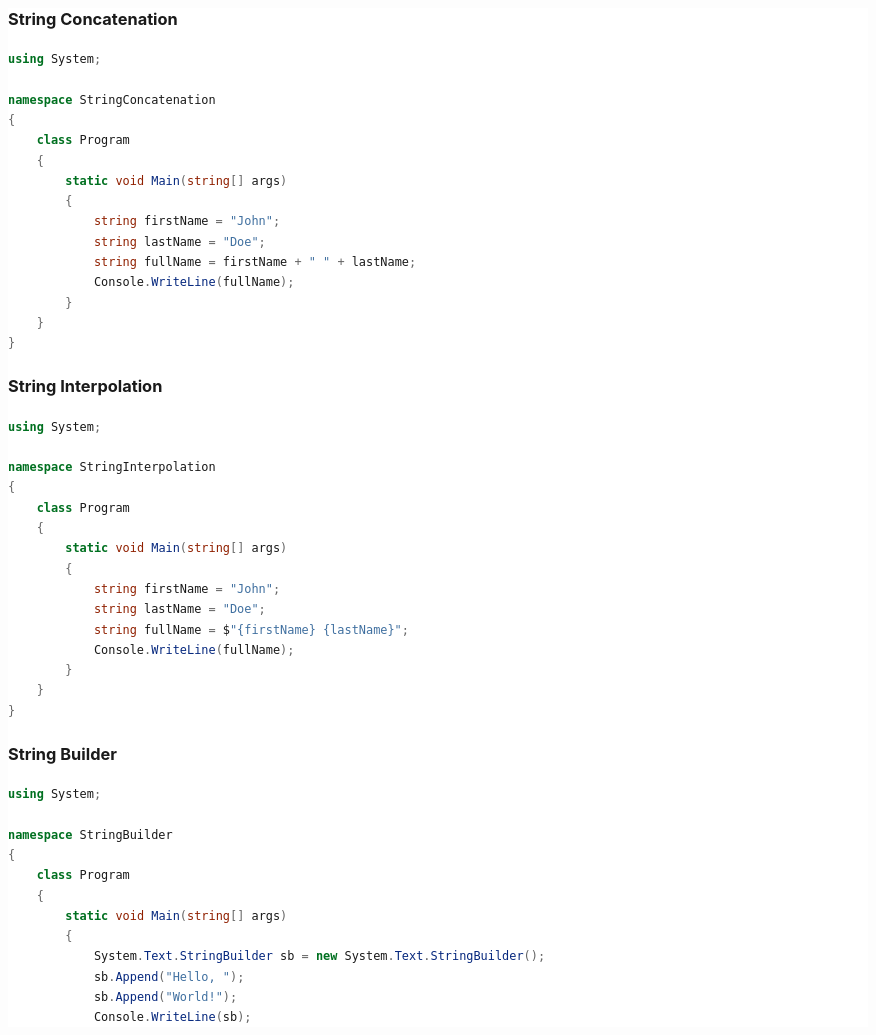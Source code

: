 </div>

<div class="cheat__container-content">

### String Concatenation

```csharp
using System;

namespace StringConcatenation
{
    class Program
    {
        static void Main(string[] args)
        {
            string firstName = "John";
            string lastName = "Doe";
            string fullName = firstName + " " + lastName;
            Console.WriteLine(fullName);
        }
    }
}
```

</div>

<div class="cheat__container-content">

### String Interpolation

```csharp
using System;

namespace StringInterpolation
{
    class Program
    {
        static void Main(string[] args)
        {
            string firstName = "John";
            string lastName = "Doe";
            string fullName = $"{firstName} {lastName}";
            Console.WriteLine(fullName);
        }
    }
}
```

</div>

<div class="cheat__container-content">

### String Builder

```csharp
using System;

namespace StringBuilder
{
    class Program
    {
        static void Main(string[] args)
        {
            System.Text.StringBuilder sb = new System.Text.StringBuilder();
            sb.Append("Hello, ");
            sb.Append("World!");
            Console.WriteLine(sb);
```